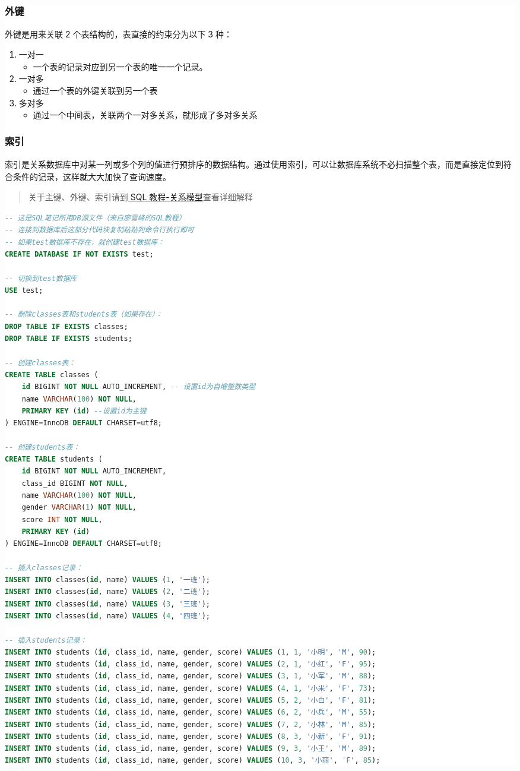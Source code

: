 ### 外键

外键是用来关联 2 个表结构的，表直接的约束分为以下 3 种：

1. 一对一
   - 一个表的记录对应到另一个表的唯一一个记录。
2. 一对多
   - 通过一个表的外键关联到另一个表
3. 多对多
   - 通过一个中间表，关联两个一对多关系，就形成了多对多关系

### 索引

索引是关系数据库中对某一列或多个列的值进行预排序的数据结构。通过使用索引，可以让数据库系统不必扫描整个表，而是直接定位到符合条件的记录，这样就大大加快了查询速度。

> 关于主键、外键、索引请到[ SQL 教程-关系模型](https://www.liaoxuefeng.com/wiki/1177760294764384/1218728991649984)查看详细解释

```sql
-- 这是SQL笔记所用DB源文件（来自廖雪峰的SQL教程）
-- 连接到数据库后这部分代码块复制粘贴到命令行执行即可
-- 如果test数据库不存在，就创建test数据库：
CREATE DATABASE IF NOT EXISTS test;

-- 切换到test数据库
USE test;

-- 删除classes表和students表（如果存在）：
DROP TABLE IF EXISTS classes;
DROP TABLE IF EXISTS students;

-- 创建classes表：
CREATE TABLE classes (
    id BIGINT NOT NULL AUTO_INCREMENT, -- 设置id为自增整数类型
    name VARCHAR(100) NOT NULL,
    PRIMARY KEY (id) --设置id为主键
) ENGINE=InnoDB DEFAULT CHARSET=utf8;

-- 创建students表：
CREATE TABLE students (
    id BIGINT NOT NULL AUTO_INCREMENT,
    class_id BIGINT NOT NULL,
    name VARCHAR(100) NOT NULL,
    gender VARCHAR(1) NOT NULL,
    score INT NOT NULL,
    PRIMARY KEY (id)
) ENGINE=InnoDB DEFAULT CHARSET=utf8;

-- 插入classes记录：
INSERT INTO classes(id, name) VALUES (1, '一班');
INSERT INTO classes(id, name) VALUES (2, '二班');
INSERT INTO classes(id, name) VALUES (3, '三班');
INSERT INTO classes(id, name) VALUES (4, '四班');

-- 插入students记录：
INSERT INTO students (id, class_id, name, gender, score) VALUES (1, 1, '小明', 'M', 90);
INSERT INTO students (id, class_id, name, gender, score) VALUES (2, 1, '小红', 'F', 95);
INSERT INTO students (id, class_id, name, gender, score) VALUES (3, 1, '小军', 'M', 88);
INSERT INTO students (id, class_id, name, gender, score) VALUES (4, 1, '小米', 'F', 73);
INSERT INTO students (id, class_id, name, gender, score) VALUES (5, 2, '小白', 'F', 81);
INSERT INTO students (id, class_id, name, gender, score) VALUES (6, 2, '小兵', 'M', 55);
INSERT INTO students (id, class_id, name, gender, score) VALUES (7, 2, '小林', 'M', 85);
INSERT INTO students (id, class_id, name, gender, score) VALUES (8, 3, '小新', 'F', 91);
INSERT INTO students (id, class_id, name, gender, score) VALUES (9, 3, '小王', 'M', 89);
INSERT INTO students (id, class_id, name, gender, score) VALUES (10, 3, '小丽', 'F', 85);
```